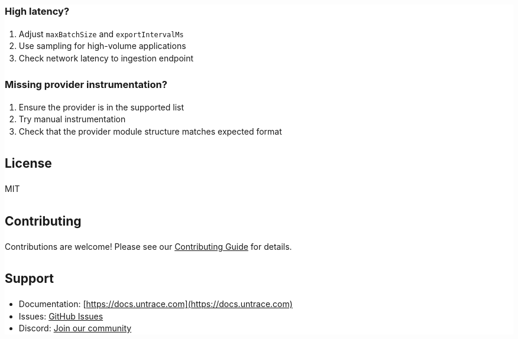 ### High latency?

1. Adjust `maxBatchSize` and `exportIntervalMs`
2. Use sampling for high-volume applications
3. Check network latency to ingestion endpoint

### Missing provider instrumentation?

1. Ensure the provider is in the supported list
2. Try manual instrumentation
3. Check that the provider module structure matches expected format

## License

MIT

## Contributing

Contributions are welcome! Please see our [Contributing Guide](../../CONTRIBUTING.md) for details.

## Support

- Documentation: [https://docs.untrace.com](https://docs.untrace.com)
- Issues: [GitHub Issues](https://github.com/untrace-dev/untrace/issues)
- Discord: [Join our community](https://discord.gg/untrace)